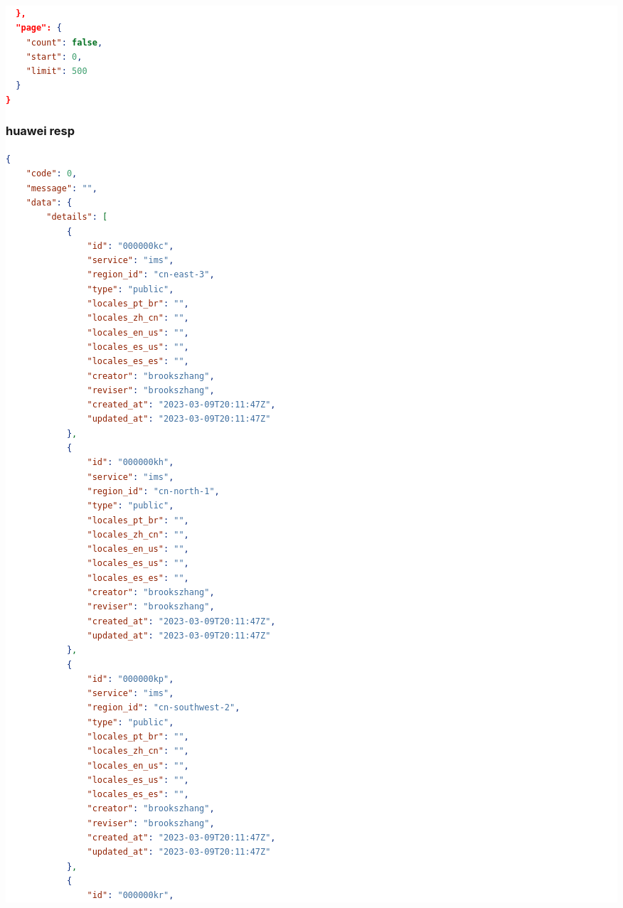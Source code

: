 ```json 
  },
  "page": {
    "count": false,
    "start": 0,
    "limit": 500
  }
}
```

### huawei resp
```json 
{
    "code": 0,
    "message": "",
    "data": {
        "details": [
            {
                "id": "000000kc",
                "service": "ims",
                "region_id": "cn-east-3",
                "type": "public",
                "locales_pt_br": "",
                "locales_zh_cn": "",
                "locales_en_us": "",
                "locales_es_us": "",
                "locales_es_es": "",
                "creator": "brookszhang",
                "reviser": "brookszhang",
                "created_at": "2023-03-09T20:11:47Z",
                "updated_at": "2023-03-09T20:11:47Z"
            },
            {
                "id": "000000kh",
                "service": "ims",
                "region_id": "cn-north-1",
                "type": "public",
                "locales_pt_br": "",
                "locales_zh_cn": "",
                "locales_en_us": "",
                "locales_es_us": "",
                "locales_es_es": "",
                "creator": "brookszhang",
                "reviser": "brookszhang",
                "created_at": "2023-03-09T20:11:47Z",
                "updated_at": "2023-03-09T20:11:47Z"
            },
            {
                "id": "000000kp",
                "service": "ims",
                "region_id": "cn-southwest-2",
                "type": "public",
                "locales_pt_br": "",
                "locales_zh_cn": "",
                "locales_en_us": "",
                "locales_es_us": "",
                "locales_es_es": "",
                "creator": "brookszhang",
                "reviser": "brookszhang",
                "created_at": "2023-03-09T20:11:47Z",
                "updated_at": "2023-03-09T20:11:47Z"
            },
            {
                "id": "000000kr",
```